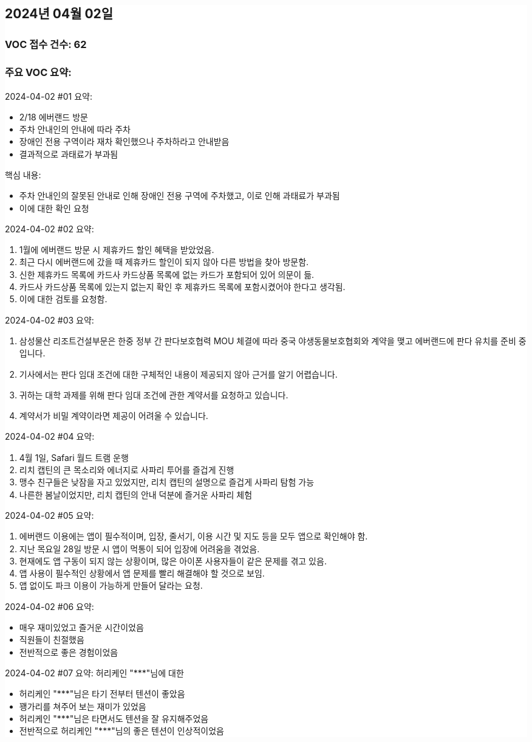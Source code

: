 ## 2024년 04월 02일

### VOC 접수 건수: 62

### 주요 VOC 요약:

2024-04-02 #01 요약: 
 - 2/18 에버랜드 방문
- 주차 안내인의 안내에 따라 주차
- 장애인 전용 구역이라 재차 확인했으나 주차하라고 안내받음
- 결과적으로 과태료가 부과됨

핵심 내용:
- 주차 안내인의 잘못된 안내로 인해 장애인 전용 구역에 주차했고, 이로 인해 과태료가 부과됨
- 이에 대한 확인 요청

2024-04-02 #02 요약: 
 1. 1월에 에버랜드 방문 시 제휴카드 할인 혜택을 받았었음.
2. 최근 다시 에버랜드에 갔을 때 제휴카드 할인이 되지 않아 다른 방법을 찾아 방문함.
3. 신한 제휴카드 목록에 카드사 카드상품 목록에 없는 카드가 포함되어 있어 의문이 듦.
4. 카드사 카드상품 목록에 있는지 없는지 확인 후 제휴카드 목록에 포함시켰어야 한다고 생각됨.
5. 이에 대한 검토를 요청함.

2024-04-02 #03 요약: 
 1. 삼성물산 리조트건설부문은 한중 정부 간 판다보호협력 MOU 체결에 따라 중국 야생동물보호협회와 계약을 맺고 에버랜드에 판다 유치를 준비 중입니다.

2. 기사에서는 판다 임대 조건에 대한 구체적인 내용이 제공되지 않아 근거를 알기 어렵습니다.

3. 귀하는 대학 과제를 위해 판다 임대 조건에 관한 계약서를 요청하고 있습니다.

4. 계약서가 비밀 계약이라면 제공이 어려울 수 있습니다.

2024-04-02 #04 요약: 
 1. 4월 1일, Safari 월드 트램 운행
2. 리치 캡틴의 큰 목소리와 에너지로 사파리 투어를 즐겁게 진행
3. 맹수 친구들은 낮잠을 자고 있었지만, 리치 캡틴의 설명으로 즐겁게 사파리 탐험 가능
4. 나른한 봄날이었지만, 리치 캡틴의 안내 덕분에 즐거운 사파리 체험

2024-04-02 #05 요약: 
 1. 에버랜드 이용에는 앱이 필수적이며, 입장, 줄서기, 이용 시간 및 지도 등을 모두 앱으로 확인해야 함.
2. 지난 목요일 28일 방문 시 앱이 먹통이 되어 입장에 어려움을 겪었음.
3. 현재에도 앱 구동이 되지 않는 상황이며, 많은 아이폰 사용자들이 같은 문제를 겪고 있음.
4. 앱 사용이 필수적인 상황에서 앱 문제를 빨리 해결해야 할 것으로 보임.
5. 앱 없이도 파크 이용이 가능하게 만들어 달라는 요청.

2024-04-02 #06 요약: 
 - 매우 재미있었고 즐거운 시간이었음
- 직원들이 친절했음
- 전반적으로 좋은 경험이었음

2024-04-02 #07 요약: 
 허리케인 "***"님에 대한 

- 허리케인 "***"님은 타기 전부터 텐션이 좋았음
- 꽹가리를 쳐주어 보는 재미가 있었음
- 허리케인 "***"님은 타면서도 텐션을 잘 유지해주었음
- 전반적으로 허리케인 "***"님의 좋은 텐션이 인상적이었음
